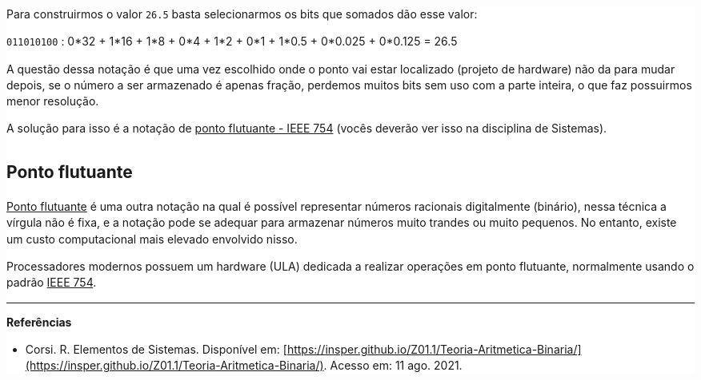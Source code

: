 Para construirmos o valor `26.5` basta selecionarmos os bits que somados dão esse valor:

`011010100` : 0\*32 + 1\*16 + 1\*8 + 0\*4 + 1\*2 + 0\*1 + 1\*0.5 + 0\*0.025 + 0\*0.125 = 26.5

A questão dessa notação é que uma vez escolhido onde o ponto vai estar localizado (projeto de hardware) não da para mudar depois, se o número a ser armazenado é apenas fração, perdemos muitos bits sem uso com a parte inteira, o que faz possuirmos menor resolução.

A solução para isso é a notação de [ponto flutuante - IEEE 754](https://pt.wikipedia.org/wiki/IEEE_754)
(vocês deverão ver isso na disciplina de Sistemas).

## Ponto flutuante

[Ponto flutuante](https://en.wikipedia.org/wiki/Floating-point_arithmetic) é uma outra notação na qual é possível representar números racionais digitalmente (binário), nessa técnica a vírgula não é fixa, e a notação pode se adequar para armazenar números muito trandes ou muito pequenos. No entanto, existe um custo computacional mais elevado envolvido nisso.

Processadores modernos possuem um hardware (ULA) dedicada a realizar operações em ponto flutuante, normalmente usando o padrão [IEEE 754](https://en.wikipedia.org/wiki/IEEE_754).

---

**Referências**

- Corsi. R. Elementos de Sistemas. Disponível em: [https://insper.github.io/Z01.1/Teoria-Aritmetica-Binaria/](https://insper.github.io/Z01.1/Teoria-Aritmetica-Binaria/). Acesso em: 11 ago. 2021.